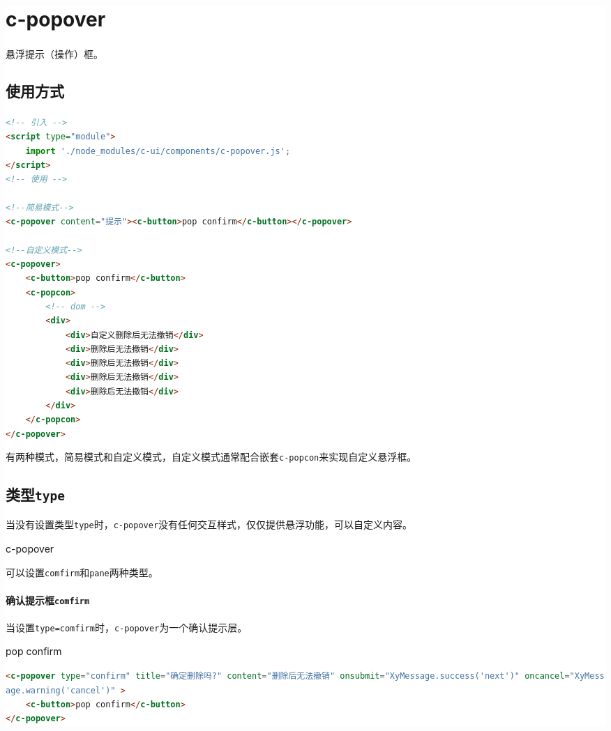 # c-popover

悬浮提示（操作）框。

## 使用方式

```html
<!-- 引入 -->
<script type="module">
    import './node_modules/c-ui/components/c-popover.js';
</script>
<!-- 使用 -->

<!--简易模式-->
<c-popover content="提示"><c-button>pop confirm</c-button></c-popover>

<!--自定义模式-->
<c-popover>
    <c-button>pop confirm</c-button>
    <c-popcon>
        <!-- dom -->
        <div>
            <div>自定义删除后无法撤销</div>
            <div>删除后无法撤销</div>
            <div>删除后无法撤销</div>
            <div>删除后无法撤销</div>
            <div>删除后无法撤销</div>
        </div>
    </c-popcon>
</c-popover>
```

有两种模式，简易模式和自定义模式，自定义模式通常配合嵌套`c-popcon`来实现自定义悬浮框。

## 类型`type`

当没有设置类型`type`时，`c-popover`没有任何交互样式，仅仅提供悬浮功能，可以自定义内容。

<c-popover content="提示111"><c-button>c-popover</c-button></c-popover>

可以设置`comfirm`和`pane`两种类型。

#### 确认提示框`comfirm`

当设置`type=comfirm`时，`c-popover`为一个确认提示层。

<c-popover type="confirm" onsubmit="XyMessage.success('next')" oncancel="XyMessage.warning('cancel')" title="确定删除吗?" content="删除后无法撤销">
    <c-button>pop confirm</c-button>
</c-popover>

```html
<c-popover type="confirm" title="确定删除吗?" content="删除后无法撤销" onsubmit="XyMessage.success('next')" oncancel="XyMessage.warning('cancel')" >
    <c-button>pop confirm</c-button>
</c-popover>
```
